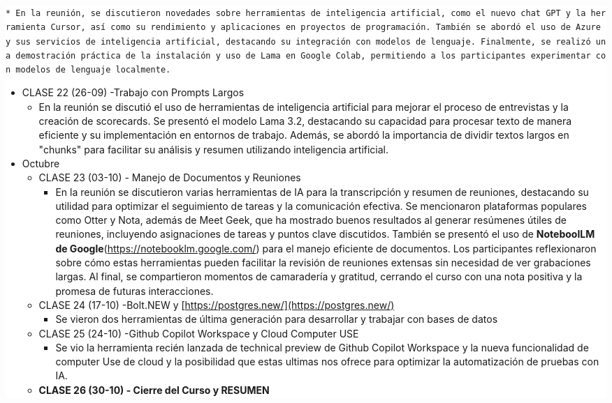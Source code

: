     * En la reunión, se discutieron novedades sobre herramientas de inteligencia artificial, como el nuevo chat GPT y la herramienta Cursor, así como su rendimiento y aplicaciones en proyectos de programación. También se abordó el uso de Azure y sus servicios de inteligencia artificial, destacando su integración con modelos de lenguaje. Finalmente, se realizó una demostración práctica de la instalación y uso de Lama en Google Colab, permitiendo a los participantes experimentar con modelos de lenguaje localmente.  
  * CLASE 22 (26-09) \-Trabajo con Prompts Largos  
    * En la reunión se discutió el uso de herramientas de inteligencia artificial para mejorar el proceso de entrevistas y la creación de scorecards. Se presentó el modelo Lama 3.2, destacando su capacidad para procesar texto de manera eficiente y su implementación en entornos de trabajo. Además, se abordó la importancia de dividir textos largos en "chunks" para facilitar su análisis y resumen utilizando inteligencia artificial.  
* Octubre  
  * CLASE 23 (03-10) \- Manejo de Documentos y Reuniones  
    * En la reunión se discutieron varias herramientas de IA para la transcripción y resumen de reuniones, destacando su utilidad para optimizar el seguimiento de tareas y la comunicación efectiva. Se mencionaron plataformas populares como Otter y Nota, además de Meet Geek, que ha mostrado buenos resultados al generar resúmenes útiles de reuniones, incluyendo asignaciones de tareas y puntos clave discutidos. También se presentó el uso de **NoteboolLM de Google**(https://notebooklm.google.com/) para el manejo eficiente de documentos. Los participantes reflexionaron sobre cómo estas herramientas pueden facilitar la revisión de reuniones extensas sin necesidad de ver grabaciones largas. Al final, se compartieron momentos de camaradería y gratitud, cerrando el curso con una nota positiva y la promesa de futuras interacciones.  
  * CLASE 24 (17-10) \-Bolt.NEW y [https://postgres.new/](https://postgres.new/)  
    * Se vieron dos herramientas de última generación para desarrollar y trabajar con bases de datos  
  * CLASE 25 (24-10) \-Github Copilot Workspace y Cloud Computer USE  
    * Se vio la herramienta recién lanzada de technical preview de Github Copilot Workspace y la nueva funcionalidad de computer Use de cloud y la posibilidad que estas ultimas nos ofrece para optimizar la automatización de pruebas con IA.  
  * **CLASE 26 (30-10) \- Cierre del Curso y RESUMEN**  
    
